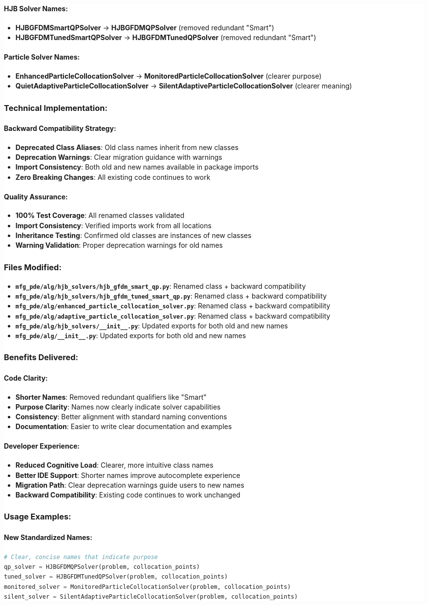#### HJB Solver Names:
- **HJBGFDMSmartQPSolver** → **HJBGFDMQPSolver** (removed redundant "Smart")
- **HJBGFDMTunedSmartQPSolver** → **HJBGFDMTunedQPSolver** (removed redundant "Smart")

#### Particle Solver Names:
- **EnhancedParticleCollocationSolver** → **MonitoredParticleCollocationSolver** (clearer purpose)
- **QuietAdaptiveParticleCollocationSolver** → **SilentAdaptiveParticleCollocationSolver** (clearer meaning)

### Technical Implementation:

#### Backward Compatibility Strategy:
- **Deprecated Class Aliases**: Old class names inherit from new classes
- **Deprecation Warnings**: Clear migration guidance with warnings
- **Import Consistency**: Both old and new names available in package imports
- **Zero Breaking Changes**: All existing code continues to work

#### Quality Assurance:
- **100% Test Coverage**: All renamed classes validated
- **Import Consistency**: Verified imports work from all locations
- **Inheritance Testing**: Confirmed old classes are instances of new classes
- **Warning Validation**: Proper deprecation warnings for old names

### Files Modified:
- **`mfg_pde/alg/hjb_solvers/hjb_gfdm_smart_qp.py`**: Renamed class + backward compatibility
- **`mfg_pde/alg/hjb_solvers/hjb_gfdm_tuned_smart_qp.py`**: Renamed class + backward compatibility
- **`mfg_pde/alg/enhanced_particle_collocation_solver.py`**: Renamed class + backward compatibility
- **`mfg_pde/alg/adaptive_particle_collocation_solver.py`**: Renamed class + backward compatibility
- **`mfg_pde/alg/hjb_solvers/__init__.py`**: Updated exports for both old and new names
- **`mfg_pde/alg/__init__.py`**: Updated exports for both old and new names

### Benefits Delivered:

#### Code Clarity:
- **Shorter Names**: Removed redundant qualifiers like "Smart"
- **Purpose Clarity**: Names now clearly indicate solver capabilities
- **Consistency**: Better alignment with standard naming conventions
- **Documentation**: Easier to write clear documentation and examples

#### Developer Experience:
- **Reduced Cognitive Load**: Clearer, more intuitive class names
- **Better IDE Support**: Shorter names improve autocomplete experience
- **Migration Path**: Clear deprecation warnings guide users to new names
- **Backward Compatibility**: Existing code continues to work unchanged

### Usage Examples:

#### New Standardized Names:
```python
# Clear, concise names that indicate purpose
qp_solver = HJBGFDMQPSolver(problem, collocation_points)
tuned_solver = HJBGFDMTunedQPSolver(problem, collocation_points) 
monitored_solver = MonitoredParticleCollocationSolver(problem, collocation_points)
silent_solver = SilentAdaptiveParticleCollocationSolver(problem, collocation_points)
```
